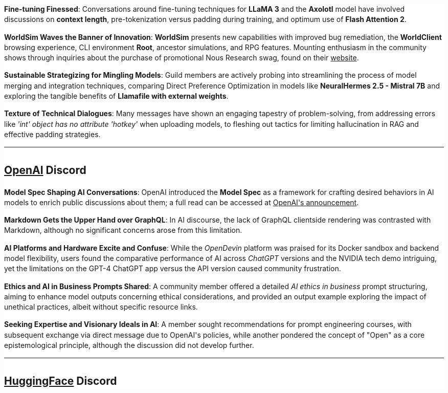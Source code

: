 **Fine-tuning Finessed**: Conversations around fine-tuning techniques for **LLaMA 3** and the **Axolotl** model have involved discussions on **context length**, pre-tokenization versus padding during training, and optimum use of **Flash Attention 2**.

**WorldSim Waves the Banner of Innovation**: **WorldSim** presents new capabilities with improved bug remediation, the **WorldClient** browsing experience, CLI environment **Root**, ancestor simulations, and RPG features. Mounting enthusiasm in the community shows through inquiries about the purchase of promotional Nous Research swag, found on their [website](https://worldsim.nousresearch.com).

**Sustainable Strategizing for Mingling Models**: Guild members are actively probing into streamlining the process of model merging and integration techniques, comparing Direct Preference Optimization in models like **NeuralHermes 2.5 - Mistral 7B** and exploring the tangible benefits of **Llamafile with external weights**.

**Texture of Technical Dialogues**: Many messages have shown an engaging tapestry of problem-solving, from addressing errors like *'int' object has no attribute 'hotkey'* when uploading models, to fleshing out tactics for limiting hallucination in RAG and effective padding strategies.



---



## [OpenAI](https://discord.com/channels/974519864045756446) Discord

**Model Spec Shaping AI Conversations**: OpenAI introduced the **Model Spec** as a framework for crafting desired behaviors in AI models to enrich public discussions about them; a full read can be accessed at [OpenAI's announcement](https://openai.com/index/introducing-the-model-spec).

**Markdown Gets the Upper Hand over GraphQL**: In AI discourse, the lack of GraphQL clientside rendering was contrasted with Markdown, although no significant concerns arose from this limitation.

**AI Platforms and Hardware Excite and Confuse**: While the *OpenDevin* platform was praised for its Docker sandbox and backend model flexibility, users found the comparative performance of AI across *ChatGPT* versions and the NVIDIA tech demo intriguing, yet the limitations on the GPT-4 ChatGPT app versus the API version caused community frustration.

**Ethics and AI in Business Prompts Shared**: A community member offered a detailed *AI ethics in business* prompt structuring, aiming to enhance model outputs concerning ethical considerations, and provided an output example exploring the impact of unethical practices, albeit without specific resource links.

**Seeking Expertise and Visionary Ideals in AI**: A member sought recommendations for prompt engineering courses, with subsequent exchange via direct message due to OpenAI's policies, while another pondered the concept of "Open" as a core epistemological principle, although the discussion did not develop further.



---



## [HuggingFace](https://discord.com/channels/879548962464493619) Discord
